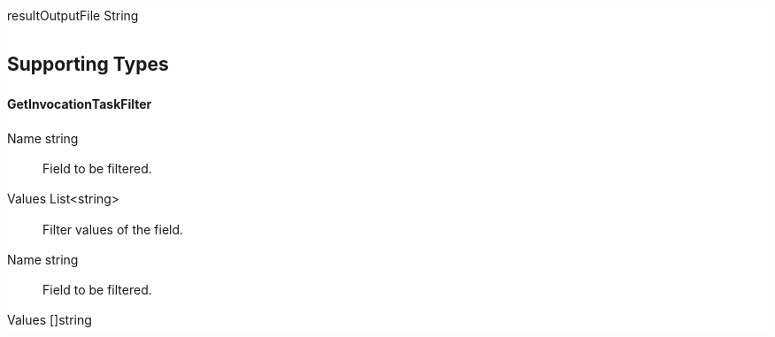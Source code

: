 <a data-swiftype-name="resource-property" data-swiftype-type="text" href="#resultoutputfile_yaml" style="color: inherit; text-decoration: inherit;">result<wbr>Output<wbr>File</a>
</span>
        <span class="property-indicator"></span>
        <span class="property-type">String</span>
    </dt>
    <dd></dd></dl>
</pulumi-choosable>
</div>




## Supporting Types


<h4 id="getinvocationtaskfilter">Get<wbr>Invocation<wbr>Task<wbr>Filter</h4>



<div>
<pulumi-choosable type="language" values="csharp">
<dl class="resources-properties"><dt class="property-required"
            title="Required">
        <span id="name_csharp">
<a data-swiftype-name="resource-property" data-swiftype-type="text" href="#name_csharp" style="color: inherit; text-decoration: inherit;">Name</a>
</span>
        <span class="property-indicator"></span>
        <span class="property-type">string</span>
    </dt>
    <dd><p>Field to be filtered.</p>
</dd><dt class="property-required"
            title="Required">
        <span id="values_csharp">
<a data-swiftype-name="resource-property" data-swiftype-type="text" href="#values_csharp" style="color: inherit; text-decoration: inherit;">Values</a>
</span>
        <span class="property-indicator"></span>
        <span class="property-type">List&lt;string&gt;</span>
    </dt>
    <dd><p>Filter values of the field.</p>
</dd></dl>
</pulumi-choosable>
</div>

<div>
<pulumi-choosable type="language" values="go">
<dl class="resources-properties"><dt class="property-required"
            title="Required">
        <span id="name_go">
<a data-swiftype-name="resource-property" data-swiftype-type="text" href="#name_go" style="color: inherit; text-decoration: inherit;">Name</a>
</span>
        <span class="property-indicator"></span>
        <span class="property-type">string</span>
    </dt>
    <dd><p>Field to be filtered.</p>
</dd><dt class="property-required"
            title="Required">
        <span id="values_go">
<a data-swiftype-name="resource-property" data-swiftype-type="text" href="#values_go" style="color: inherit; text-decoration: inherit;">Values</a>
</span>
        <span class="property-indicator"></span>
        <span class="property-type">[]string</span>
    </dt>